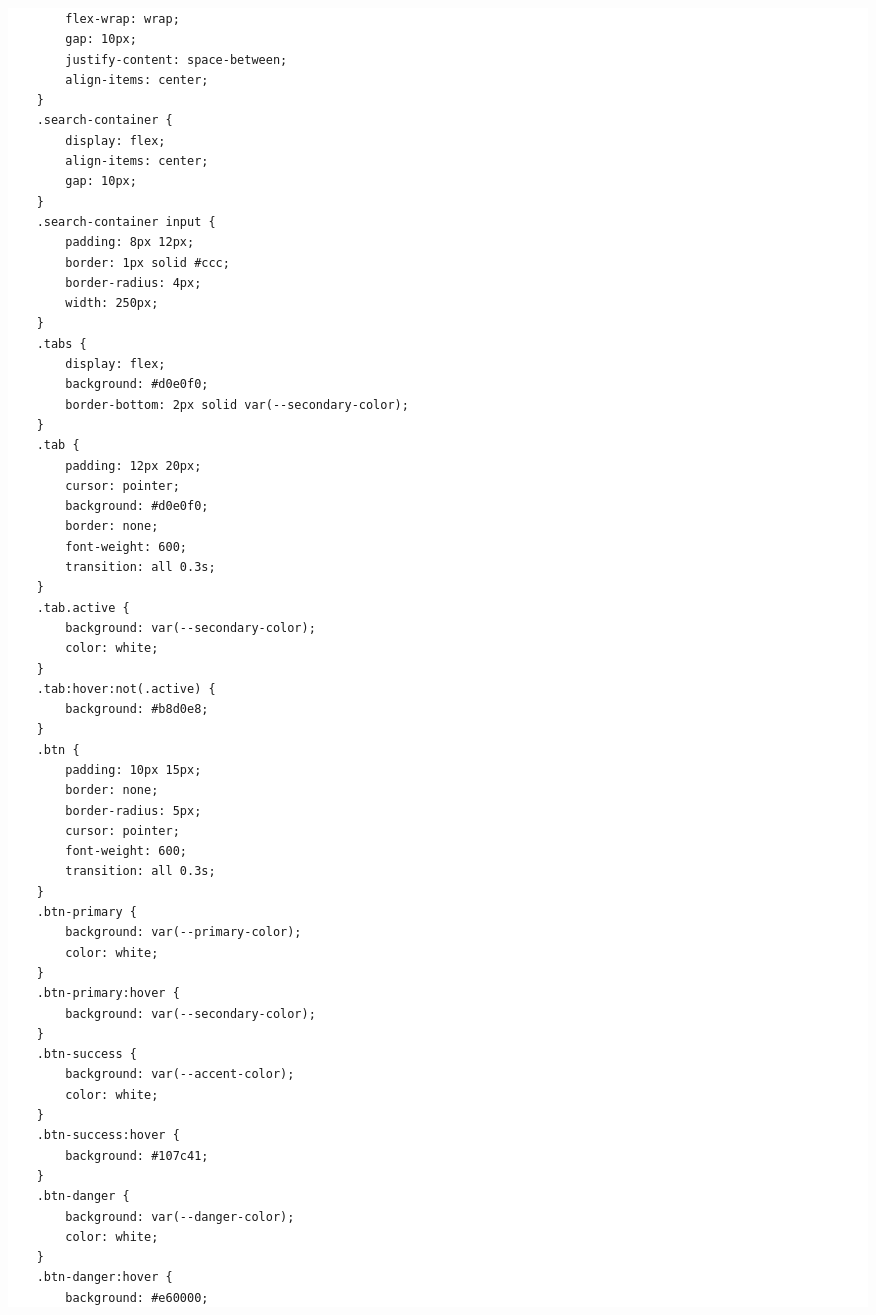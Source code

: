             flex-wrap: wrap;
            gap: 10px;
            justify-content: space-between;
            align-items: center;
        }
        .search-container {
            display: flex;
            align-items: center;
            gap: 10px;
        }
        .search-container input {
            padding: 8px 12px;
            border: 1px solid #ccc;
            border-radius: 4px;
            width: 250px;
        }
        .tabs {
            display: flex;
            background: #d0e0f0;
            border-bottom: 2px solid var(--secondary-color);
        }
        .tab {
            padding: 12px 20px;
            cursor: pointer;
            background: #d0e0f0;
            border: none;
            font-weight: 600;
            transition: all 0.3s;
        }
        .tab.active {
            background: var(--secondary-color);
            color: white;
        }
        .tab:hover:not(.active) {
            background: #b8d0e8;
        }
        .btn {
            padding: 10px 15px;
            border: none;
            border-radius: 5px;
            cursor: pointer;
            font-weight: 600;
            transition: all 0.3s;
        }
        .btn-primary {
            background: var(--primary-color);
            color: white;
        }
        .btn-primary:hover {
            background: var(--secondary-color);
        }
        .btn-success {
            background: var(--accent-color);
            color: white;
        }
        .btn-success:hover {
            background: #107c41;
        }
        .btn-danger {
            background: var(--danger-color);
            color: white;
        }
        .btn-danger:hover {
            background: #e60000;